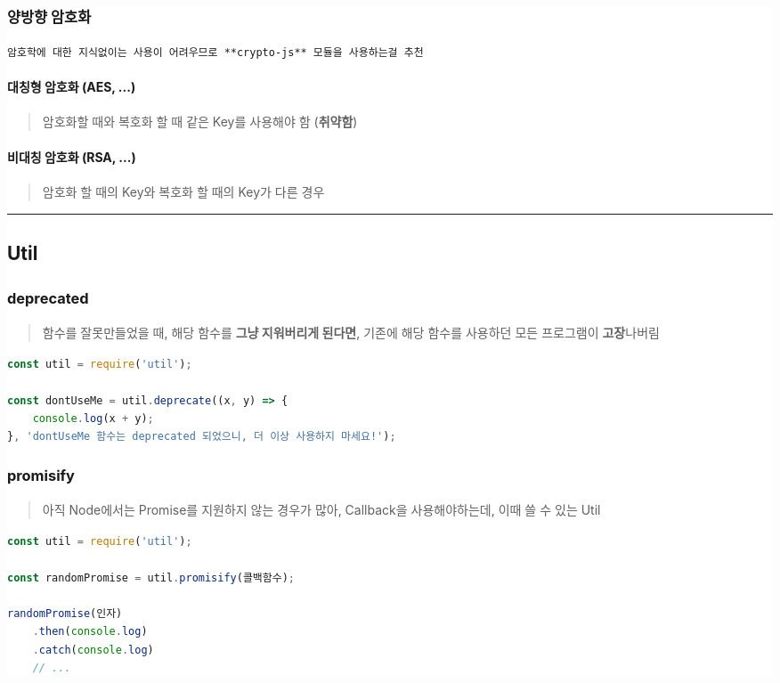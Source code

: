 



### 양방향 암호화

``` 
암호학에 대한 지식없이는 사용이 어려우므로 **crypto-js** 모듈을 사용하는걸 추천
```

 

#### 대칭형 암호화 (AES, ...)

> 암호화할 때와 복호화 할 때 같은 Key를 사용해야 함 (**취약함**)



#### 비대칭 암호화 (RSA, ...)

> 암호화 할 때의 Key와 복호화 할 때의 Key가 다른 경우





---





## Util



### deprecated

>  함수를 잘못만들었을 때, 해당 함수를 **그냥 지워버리게 된다면**, 기존에 해당 함수를 사용하던 모든 프로그램이 **고장**나버림

```javascript
const util = require('util');

const dontUseMe = util.deprecate((x, y) => {
	console.log(x + y);
}, 'dontUseMe 함수는 deprecated 되었으니, 더 이상 사용하지 마세요!');
```



### promisify

> 아직 Node에서는 Promise를 지원하지 않는 경우가 많아, Callback을 사용해야하는데, 이때 쓸 수 있는 Util

```javascript
const util = require('util');

const randomPromise = util.promisify(콜백함수);

randomPromise(인자)
	.then(console.log)
	.catch(console.log)
	// ...
```
